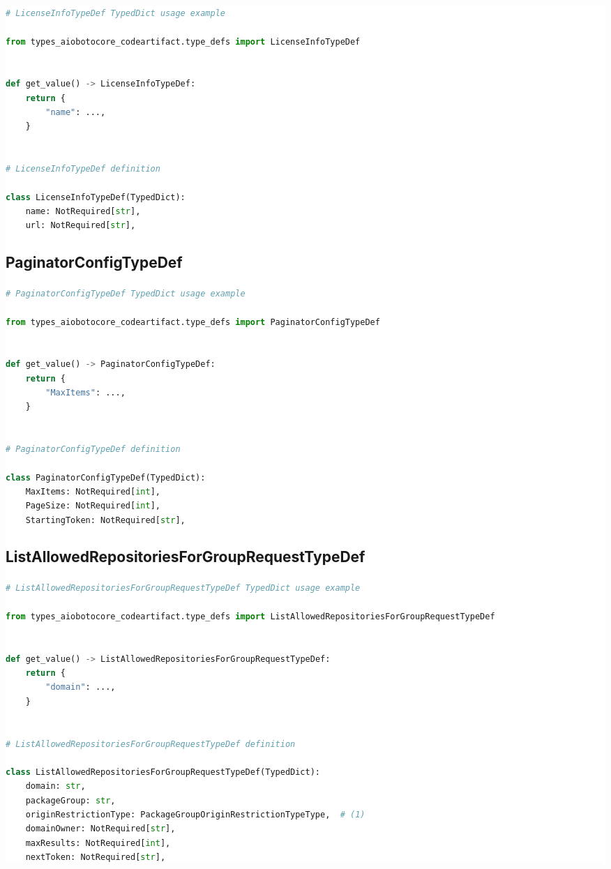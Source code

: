 ```python
# LicenseInfoTypeDef TypedDict usage example

from types_aiobotocore_codeartifact.type_defs import LicenseInfoTypeDef


def get_value() -> LicenseInfoTypeDef:
    return {
        "name": ...,
    }


# LicenseInfoTypeDef definition

class LicenseInfoTypeDef(TypedDict):
    name: NotRequired[str],
    url: NotRequired[str],
```

## PaginatorConfigTypeDef

```python
# PaginatorConfigTypeDef TypedDict usage example

from types_aiobotocore_codeartifact.type_defs import PaginatorConfigTypeDef


def get_value() -> PaginatorConfigTypeDef:
    return {
        "MaxItems": ...,
    }


# PaginatorConfigTypeDef definition

class PaginatorConfigTypeDef(TypedDict):
    MaxItems: NotRequired[int],
    PageSize: NotRequired[int],
    StartingToken: NotRequired[str],
```

## ListAllowedRepositoriesForGroupRequestTypeDef

```python
# ListAllowedRepositoriesForGroupRequestTypeDef TypedDict usage example

from types_aiobotocore_codeartifact.type_defs import ListAllowedRepositoriesForGroupRequestTypeDef


def get_value() -> ListAllowedRepositoriesForGroupRequestTypeDef:
    return {
        "domain": ...,
    }


# ListAllowedRepositoriesForGroupRequestTypeDef definition

class ListAllowedRepositoriesForGroupRequestTypeDef(TypedDict):
    domain: str,
    packageGroup: str,
    originRestrictionType: PackageGroupOriginRestrictionTypeType,  # (1)
    domainOwner: NotRequired[str],
    maxResults: NotRequired[int],
    nextToken: NotRequired[str],
```
